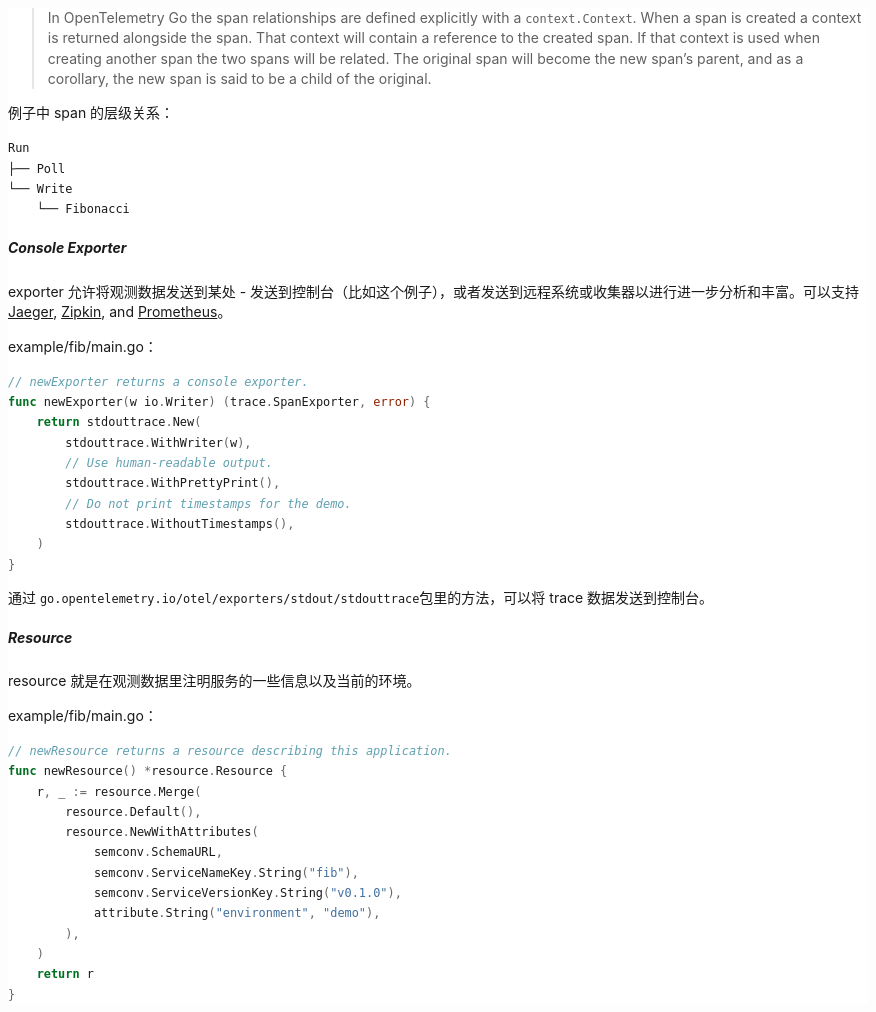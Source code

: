 > In OpenTelemetry Go the span relationships are defined explicitly with a `context.Context`. When a span is created a context is returned alongside the span. That context will contain a reference to the created span. If that context is used when creating another span the two spans will be related. The original span will become the new span’s parent, and as a corollary, the new span is said to be a child of the original. 

例子中 span 的层级关系：

```go
Run
├── Poll
└── Write
    └── Fibonacci
```

##### Console Exporter

exporter 允许将观测数据发送到某处 - 发送到控制台（比如这个例子），或者发送到远程系统或收集器以进行进一步分析和丰富。可以支持 [Jaeger](https://pkg.go.dev/go.opentelemetry.io/otel/exporters/jaeger), [Zipkin](https://pkg.go.dev/go.opentelemetry.io/otel/exporters/zipkin), and [Prometheus](https://pkg.go.dev/go.opentelemetry.io/otel/exporters/prometheus)。

example/fib/main.go：

```go
// newExporter returns a console exporter.
func newExporter(w io.Writer) (trace.SpanExporter, error) {
	return stdouttrace.New(
		stdouttrace.WithWriter(w),
		// Use human-readable output.
		stdouttrace.WithPrettyPrint(),
		// Do not print timestamps for the demo.
		stdouttrace.WithoutTimestamps(),
	)
}
```

通过 `go.opentelemetry.io/otel/exporters/stdout/stdouttrace`包里的方法，可以将 trace 数据发送到控制台。

##### Resource

resource 就是在观测数据里注明服务的一些信息以及当前的环境。

example/fib/main.go：

```go
// newResource returns a resource describing this application.
func newResource() *resource.Resource {
	r, _ := resource.Merge(
		resource.Default(),
		resource.NewWithAttributes(
			semconv.SchemaURL,
			semconv.ServiceNameKey.String("fib"),
			semconv.ServiceVersionKey.String("v0.1.0"),
			attribute.String("environment", "demo"),
		),
	)
	return r
}
```
